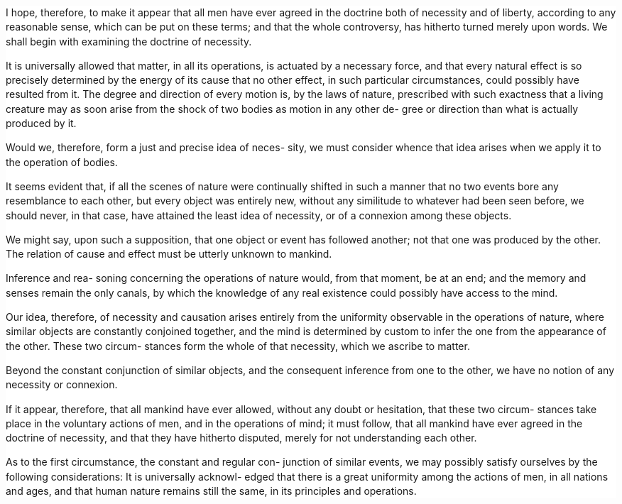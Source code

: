 I hope, therefore, to make it appear that all men have ever agreed in
the doctrine both of necessity and of liberty, according to any
reasonable sense, which can be put on these terms; and that the whole
controversy, has hitherto turned merely upon words. We shall begin with
examining the doctrine of necessity.

It is universally allowed that matter, in all its operations, is
actuated by a necessary force, and that every natural effect is so
precisely determined by the energy of its cause that no other effect, in
such particular circumstances, could possibly have resulted from it. The
degree and direction of every motion is, by the laws of nature,
prescribed with such exactness that a living creature may as soon arise
from the shock of two bodies as motion in any other de- gree or
direction than what is actually produced by it.

Would we, therefore, form a just and precise idea of neces- sity, we
must consider whence that idea arises when we apply it to the operation
of bodies.

It seems evident that, if all the scenes of nature were continually
shifted in such a manner that no two events bore any resemblance to each
other, but every object was entirely new, without any similitude to
whatever had been seen before, we should never, in that case, have
attained the least idea of necessity, or of a connexion among these
objects.

We might say, upon such a supposition, that one object or event has
followed another; not that one was produced by the other. The relation
of cause and effect must be utterly unknown to mankind.

Inference and rea- soning concerning the operations of nature would,
from that moment, be at an end; and the memory and senses remain the
only canals, by which the knowledge of any real existence could possibly
have access to the mind.

Our idea, therefore, of necessity and causation arises entirely from
the uniformity observable in the operations of nature, where similar
objects are constantly conjoined together, and the mind is determined by
custom to infer the one from the appearance of the other. These two
circum- stances form the whole of that necessity, which we ascribe to
matter.

Beyond the constant conjunction of similar objects, and the consequent
inference from one to the other, we have no notion of any necessity or
connexion.

If it appear, therefore, that all mankind have ever allowed, without
any doubt or hesitation, that these two circum- stances take place in
the voluntary actions of men, and in the operations of mind; it must
follow, that all mankind have ever agreed in the doctrine of necessity,
and that they have hitherto disputed, merely for not understanding each
other.

As to the first circumstance, the constant and regular con- junction of
similar events, we may possibly satisfy ourselves by the following
considerations: It is universally acknowl- edged that there is a great
uniformity among the actions of men, in all nations and ages, and that
human nature remains still the same, in its principles and operations.
